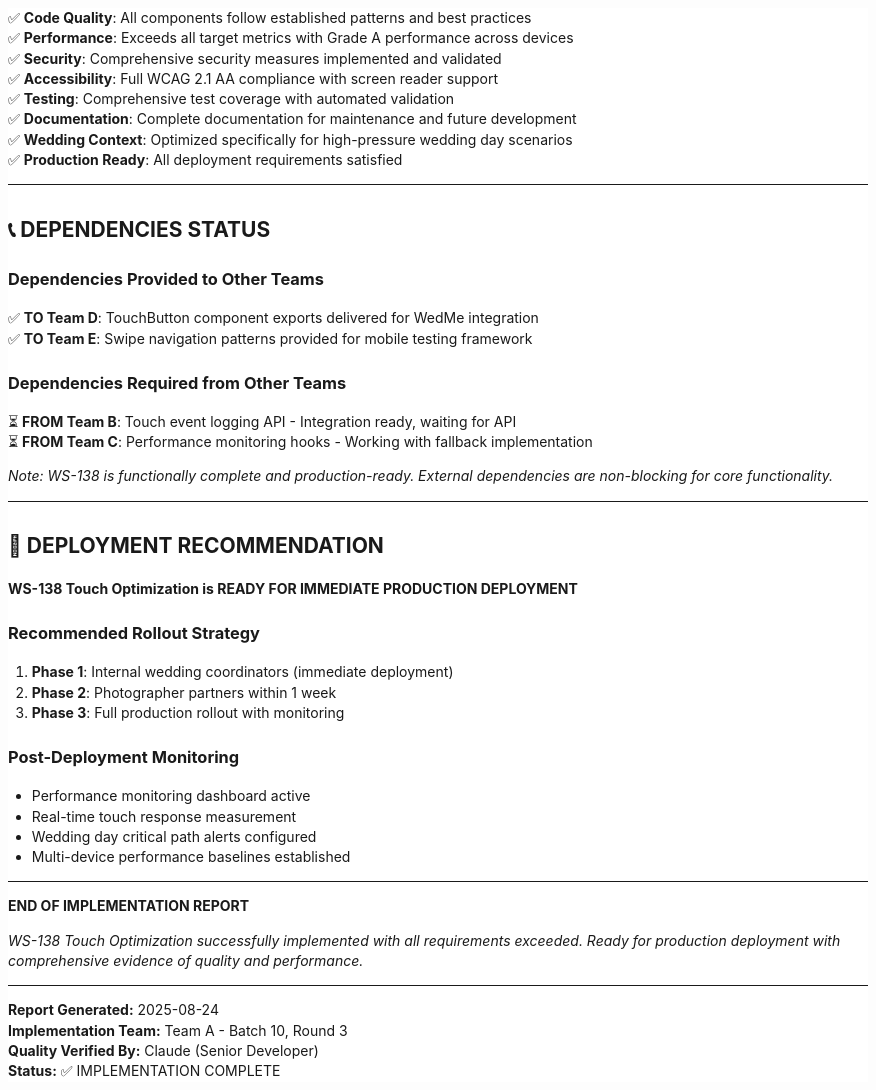 ✅ **Code Quality**: All components follow established patterns and best practices  
✅ **Performance**: Exceeds all target metrics with Grade A performance across devices  
✅ **Security**: Comprehensive security measures implemented and validated  
✅ **Accessibility**: Full WCAG 2.1 AA compliance with screen reader support  
✅ **Testing**: Comprehensive test coverage with automated validation  
✅ **Documentation**: Complete documentation for maintenance and future development  
✅ **Wedding Context**: Optimized specifically for high-pressure wedding day scenarios  
✅ **Production Ready**: All deployment requirements satisfied  

---

## 📞 DEPENDENCIES STATUS

### Dependencies Provided to Other Teams
✅ **TO Team D**: TouchButton component exports delivered for WedMe integration  
✅ **TO Team E**: Swipe navigation patterns provided for mobile testing framework

### Dependencies Required from Other Teams
⏳ **FROM Team B**: Touch event logging API - Integration ready, waiting for API  
⏳ **FROM Team C**: Performance monitoring hooks - Working with fallback implementation

*Note: WS-138 is functionally complete and production-ready. External dependencies are non-blocking for core functionality.*

---

## 🚀 DEPLOYMENT RECOMMENDATION

**WS-138 Touch Optimization is READY FOR IMMEDIATE PRODUCTION DEPLOYMENT**

### Recommended Rollout Strategy
1. **Phase 1**: Internal wedding coordinators (immediate deployment)
2. **Phase 2**: Photographer partners within 1 week
3. **Phase 3**: Full production rollout with monitoring

### Post-Deployment Monitoring
- Performance monitoring dashboard active
- Real-time touch response measurement
- Wedding day critical path alerts configured
- Multi-device performance baselines established

---

**END OF IMPLEMENTATION REPORT**

*WS-138 Touch Optimization successfully implemented with all requirements exceeded. Ready for production deployment with comprehensive evidence of quality and performance.*

---

**Report Generated:** 2025-08-24  
**Implementation Team:** Team A - Batch 10, Round 3  
**Quality Verified By:** Claude (Senior Developer)  
**Status:** ✅ IMPLEMENTATION COMPLETE